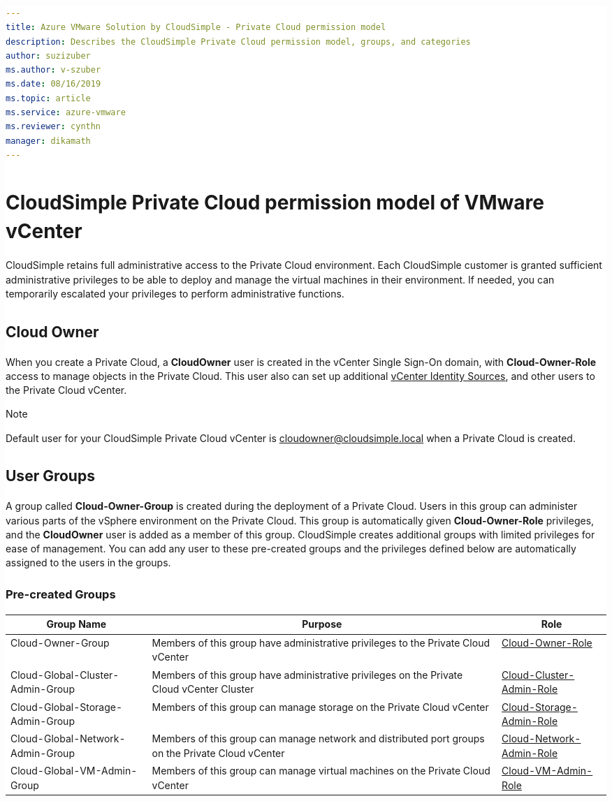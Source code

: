 ```yaml
---
title: Azure VMware Solution by CloudSimple - Private Cloud permission model
description: Describes the CloudSimple Private Cloud permission model, groups, and categories 
author: suzizuber
ms.author: v-szuber
ms.date: 08/16/2019 
ms.topic: article 
ms.service: azure-vmware
ms.reviewer: cynthn 
manager: dikamath 
---
```


# CloudSimple Private Cloud permission model of VMware vCenter

CloudSimple retains full administrative access to the Private Cloud environment. Each CloudSimple customer is granted sufficient administrative privileges to be able to deploy and manage the virtual machines in their environment.  If needed, you can temporarily escalated your privileges to perform administrative functions.

## Cloud Owner

When you create a Private Cloud, a **CloudOwner** user is created in the vCenter Single Sign-On domain, with **Cloud-Owner-Role** access to manage objects in the Private Cloud. This user also can set up additional [vCenter Identity Sources](set-vcenter-identity.md), and other users to the Private Cloud vCenter.

> [!NOTE]
> Default user for your CloudSimple Private Cloud vCenter is cloudowner@cloudsimple.local when a Private Cloud is created.

## User Groups

A group called **Cloud-Owner-Group** is created during the deployment of a Private Cloud. Users in this group can administer various parts of the vSphere environment on the Private Cloud. This group is automatically given  **Cloud-Owner-Role** privileges, and the  **CloudOwner** user is added as a member of this group.  CloudSimple creates additional groups with limited privileges for ease of management.  You can add any user to these pre-created groups and the privileges defined below are automatically assigned to the users in the groups.

### Pre-created Groups

| Group Name | Purpose | Role |
| -------- | ------- | ------ |
| Cloud-Owner-Group | Members of this group have administrative privileges to the Private Cloud vCenter | [Cloud-Owner-Role](#cloud-owner-role) |
| Cloud-Global-Cluster-Admin-Group | Members of this group have administrative privileges on the Private Cloud vCenter Cluster | [Cloud-Cluster-Admin-Role](#cloud-cluster-admin-role) |
| Cloud-Global-Storage-Admin-Group | Members of this group can manage storage on the Private Cloud vCenter | [Cloud-Storage-Admin-Role](#cloud-storage-admin-role) |
| Cloud-Global-Network-Admin-Group | Members of this group can manage network and distributed port groups on the Private Cloud vCenter | [Cloud-Network-Admin-Role](#cloud-network-admin-role) |
| Cloud-Global-VM-Admin-Group | Members of this group can manage virtual machines on the Private Cloud vCenter | [Cloud-VM-Admin-Role](#cloud-vm-admin-role) |
